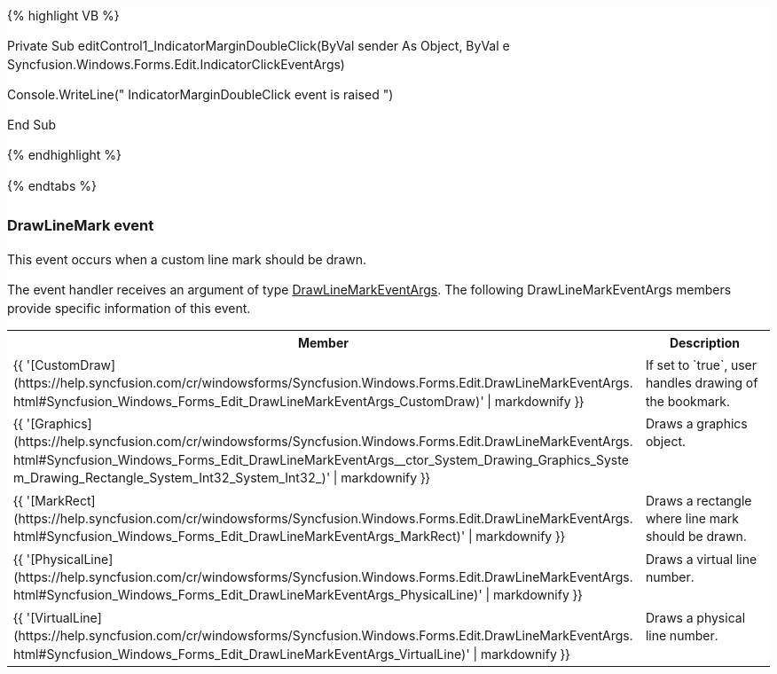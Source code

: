 
{% highlight VB %}

Private Sub editControl1_IndicatorMarginDoubleClick(ByVal sender As Object, ByVal e Syncfusion.Windows.Forms.Edit.IndicatorClickEventArgs)

   Console.WriteLine(" IndicatorMarginDoubleClick event is raised ")

End Sub

{% endhighlight %}

{% endtabs %}

### DrawLineMark event

This event occurs when a custom line mark should be drawn.

The event handler receives an argument of type [DrawLineMarkEventArgs](https://help.syncfusion.com/cr/windowsforms/Syncfusion.Windows.Forms.Edit.DrawLineMarkEventArgs.html). The following DrawLineMarkEventArgs members provide specific information of this event.

<table>
<tr>
<th>
Member</th><th>
Description</th></tr>
<tr>
<td>
{{ '[CustomDraw](https://help.syncfusion.com/cr/windowsforms/Syncfusion.Windows.Forms.Edit.DrawLineMarkEventArgs.html#Syncfusion_Windows_Forms_Edit_DrawLineMarkEventArgs_CustomDraw)' | markdownify }}</td><td>
If set to `true`, user handles drawing of the bookmark.</td></tr>
<tr>
<td>
{{ '[Graphics](https://help.syncfusion.com/cr/windowsforms/Syncfusion.Windows.Forms.Edit.DrawLineMarkEventArgs.html#Syncfusion_Windows_Forms_Edit_DrawLineMarkEventArgs__ctor_System_Drawing_Graphics_System_Drawing_Rectangle_System_Int32_System_Int32_)' | markdownify }}</td><td>
Draws a graphics object.</td></tr>
<tr>
<td>
{{ '[MarkRect](https://help.syncfusion.com/cr/windowsforms/Syncfusion.Windows.Forms.Edit.DrawLineMarkEventArgs.html#Syncfusion_Windows_Forms_Edit_DrawLineMarkEventArgs_MarkRect)' | markdownify }}</td><td>
Draws a rectangle where line mark should be drawn.</td></tr>
<tr>
<td>
{{ '[PhysicalLine](https://help.syncfusion.com/cr/windowsforms/Syncfusion.Windows.Forms.Edit.DrawLineMarkEventArgs.html#Syncfusion_Windows_Forms_Edit_DrawLineMarkEventArgs_PhysicalLine)' | markdownify }}</td><td>
Draws a virtual line number.</td></tr>
<tr>
<td>
{{ '[VirtualLine](https://help.syncfusion.com/cr/windowsforms/Syncfusion.Windows.Forms.Edit.DrawLineMarkEventArgs.html#Syncfusion_Windows_Forms_Edit_DrawLineMarkEventArgs_VirtualLine)' | markdownify }}</td><td>
Draws a physical line number.</td></tr>
</table>
